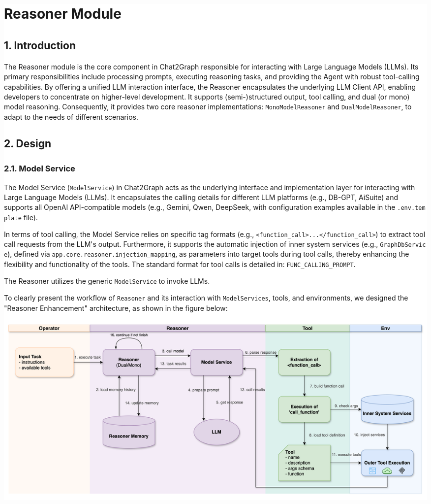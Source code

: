 # Reasoner Module

## 1. Introduction

The Reasoner module is the core component in Chat2Graph responsible for interacting with Large Language Models (LLMs). Its primary responsibilities include processing prompts, executing reasoning tasks, and providing the Agent with robust tool-calling capabilities. By offering a unified LLM interaction interface, the Reasoner encapsulates the underlying LLM Client API, enabling developers to concentrate on higher-level development. It supports (semi-)structured output, tool calling, and dual (or mono) model reasoning. Consequently, it provides two core reasoner implementations: `MonoModelReasoner` and `DualModelReasoner`, to adapt to the needs of different scenarios.

## 2. Design

### 2.1. Model Service

The Model Service (`ModelService`) in Chat2Graph acts as the underlying interface and implementation layer for interacting with Large Language Models (LLMs). It encapsulates the calling details for different LLM platforms (e.g., DB-GPT, AiSuite) and supports all OpenAI API-compatible models (e.g., Gemini, Qwen, DeepSeek, with configuration examples available in the `.env.template` file).

In terms of tool calling, the Model Service relies on specific tag formats (e.g., `<function_call>...</function_call>`) to extract tool call requests from the LLM's output. Furthermore, it supports the automatic injection of inner system services (e.g., `GraphDbService`), defined via `app.core.reasoner.injection_mapping`, as parameters into target tools during tool calls, thereby enhancing the flexibility and functionality of the tools. The standard format for tool calls is detailed in: `FUNC_CALLING_PROMPT`.

The Reasoner utilizes the generic `ModelService` to invoke LLMs.

To clearly present the workflow of `Reasoner` and its interaction with `ModelServices`, tools, and environments, we designed the "Reasoner Enhancement" architecture, as shown in the figure below:

![](../../en/img/reasoner-enhancement.png)
